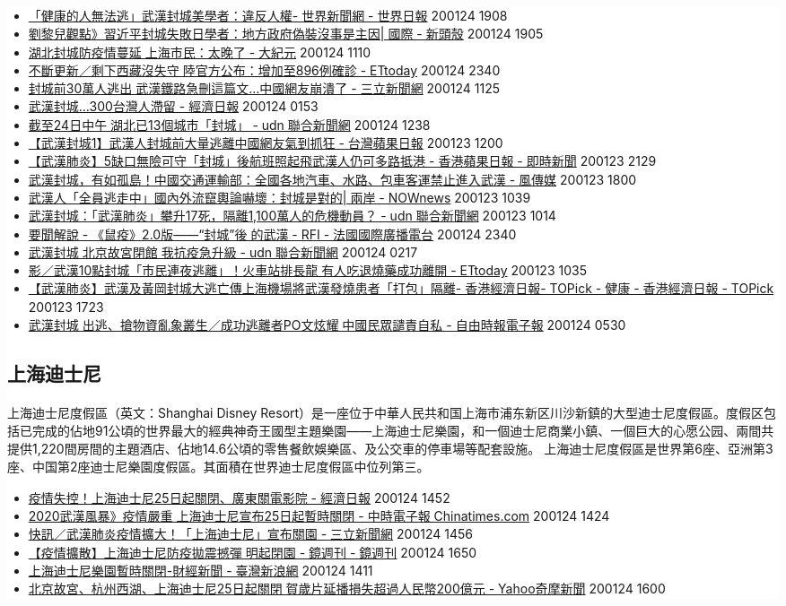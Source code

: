 - [「健康的人無法逃」武漢封城美學者：違反人權- 世界新聞網 - 世界日報](https://www.worldjournal.com/6751147/article-%E3%80%8C%E5%81%A5%E5%BA%B7%E7%9A%84%E4%BA%BA%E7%84%A1%E6%B3%95%E9%80%83%E3%80%8D%E6%AD%A6%E6%BC%A2%E5%B0%81%E5%9F%8E-%E7%BE%8E%E5%AD%B8%E8%80%85%EF%BC%9A%E9%81%95%E5%8F%8D%E4%BA%BA%E6%AC%8A/ "「健康的人無法逃」武漢封城美學者：違反人權- 世界新聞網 - 世界日報") 200124 1908
- [劉黎兒觀點》習近平封城失敗日學者：地方政府偽裝沒事是主因| 國際 - 新頭殼](https://newtalk.tw/news/view/2020-01-24/358361 "劉黎兒觀點》習近平封城失敗日學者：地方政府偽裝沒事是主因| 國際 - 新頭殼") 200124 1905
- [湖北封城防疫情蔓延 上海市民：太晚了 - 大紀元](https://www.epochtimes.com/b5/20/1/24/n11817475.htm "湖北封城防疫情蔓延 上海市民：太晚了 - 大紀元") 200124 1110
- [不斷更新／剩下西藏沒失守 陸官方公布：增加至896例確診 - ETtoday](https://www.ettoday.net/news/20200124/1632217.htm "不斷更新／剩下西藏沒失守 陸官方公布：增加至896例確診 - ETtoday") 200124 2340
- [封城前30萬人逃出 武漢鐵路急刪這篇文…中國網友崩潰了 - 三立新聞網](https://www.setn.com/news.aspx?NewsID=678153 "封城前30萬人逃出 武漢鐵路急刪這篇文…中國網友崩潰了 - 三立新聞網") 200124 1125
- [武漢封城…300台灣人滯留 - 經濟日報](https://money.udn.com/money/story/5603/4305159 "武漢封城…300台灣人滯留 - 經濟日報") 200124 0153
- [截至24日中午 湖北已13個城市「封城」 - udn 聯合新聞網](https://udn.com/news/story/10930/4305611 "截至24日中午 湖北已13個城市「封城」 - udn 聯合新聞網") 200124 1238
- [【武漢封城1】武漢人封城前大量逃離中國網友氣到抓狂 - 台灣蘋果日報](https://tw.appledaily.com/international/20200123/G5NFVPOK53UKDXFGIM5EOS3OLU/ "【武漢封城1】武漢人封城前大量逃離中國網友氣到抓狂 - 台灣蘋果日報") 200123 1200
- [【武漢肺炎】5缺口無險可守「封城」後航班照起飛武漢人仍可多路抵港 - 香港蘋果日報 - 即時新聞](https://hk.appledaily.com/local/20200123/AEJN7B2WPMKCPH6UOSUCZHY4QA/ "【武漢肺炎】5缺口無險可守「封城」後航班照起飛武漢人仍可多路抵港 - 香港蘋果日報 - 即時新聞") 200123 2129
- [武漢封城，有如孤島！中國交通運輸部：全國各地汽車、水路、包車客運禁止進入武漢 - 風傳媒](https://www.storm.mg/article/2216654 "武漢封城，有如孤島！中國交通運輸部：全國各地汽車、水路、包車客運禁止進入武漢 - 風傳媒") 200123 1800
- [武漢人「全員逃走中」國內外流竄輿論嚇壞：封城是對的| 兩岸 - NOWnews](https://www.nownews.com/news/20200123/3901508/ "武漢人「全員逃走中」國內外流竄輿論嚇壞：封城是對的| 兩岸 - NOWnews") 200123 1039
- [武漢封城：「武漢肺炎」攀升17死，隔離1,100萬人的危機動員？ - udn 聯合新聞網](https://global.udn.com/global_vision/story/8662/4304152 "武漢封城：「武漢肺炎」攀升17死，隔離1,100萬人的危機動員？ - udn 聯合新聞網") 200123 1014
- [要聞解說 - 《鼠疫》2.0版——“封城”後 的武漢 - RFI - 法國國際廣播電台](http://www.rfi.fr/tw/%E4%B8%AD%E5%9C%8B/20200124-%E5%B0%81%E5%9F%8E%E5%BE%8C%E7%9A%84%E6%AD%A6%E6%BC%A2 "要聞解說 - 《鼠疫》2.0版——“封城”後 的武漢 - RFI - 法國國際廣播電台") 200124 2340
- [武漢封城 北京故宮閉館 我抗疫急升級 - udn 聯合新聞網](https://udn.com/news/story/120940/4305239 "武漢封城 北京故宮閉館 我抗疫急升級 - udn 聯合新聞網") 200124 0217
- [影／武漢10點封城「市民連夜逃離」！火車站排長龍 有人吃退燒藥成功離開 - ETtoday](https://www.ettoday.net/news/20200123/1631854.htm "影／武漢10點封城「市民連夜逃離」！火車站排長龍 有人吃退燒藥成功離開 - ETtoday") 200123 1035
- [【武漢肺炎】武漢及黃岡封城大逃亡傳上海機場將武漢發燒患者「打包」隔離- 香港經濟日報- TOPick - 健康 - 香港經濟日報 - TOPick](https://topick.hket.com/article/2549480/%E3%80%90%E6%AD%A6%E6%BC%A2%E8%82%BA%E7%82%8E%E3%80%91%E6%AD%A6%E6%BC%A2%E5%8F%8A%E9%BB%83%E5%B2%A1%E5%B0%81%E5%9F%8E%E5%A4%A7%E9%80%83%E4%BA%A1%E3%80%80%E5%82%B3%E4%B8%8A%E6%B5%B7%E6%A9%9F%E5%A0%B4%E5%B0%87%E6%AD%A6%E6%BC%A2%E7%99%BC%E7%87%92%E6%82%A3%E8%80%85%E3%80%8C%E6%89%93%E5%8C%85%E3%80%8D%E9%9A%94%E9%9B%A2 "【武漢肺炎】武漢及黃岡封城大逃亡傳上海機場將武漢發燒患者「打包」隔離- 香港經濟日報- TOPick - 健康 - 香港經濟日報 - TOPick") 200123 1723
- [武漢封城 出逃、搶物資亂象叢生／成功逃離者PO文炫耀 中國民眾譴責自私 - 自由時報電子報](https://news.ltn.com.tw/news/focus/paper/1347999 "武漢封城 出逃、搶物資亂象叢生／成功逃離者PO文炫耀 中國民眾譴責自私 - 自由時報電子報") 200124 0530

## 上海迪士尼

上海迪士尼度假區（英文：Shanghai Disney Resort）是一座位于中華人民共和国上海市浦东新区川沙新鎮的大型迪士尼度假區。度假区包括已完成的佔地91公頃的世界最大的經典神奇王國型主題樂園——上海迪士尼樂園，和一個迪士尼商業小鎮、一個巨大的心愿公园、兩間共提供1,220間房間的主題酒店、佔地14.6公頃的零售餐飲娛樂區、及公交車的停車場等配套設施。
上海迪士尼度假區是世界第6座、亞洲第3座、中国第2座迪士尼樂園度假區。其面積在世界迪士尼度假區中位列第三。
- [疫情失控！上海迪士尼25日起關閉、廣東關電影院 - 經濟日報](https://money.udn.com/money/story/5648/4305725 "疫情失控！上海迪士尼25日起關閉、廣東關電影院 - 經濟日報") 200124 1452
- [2020武漢風暴》疫情嚴重 上海迪士尼宣布25日起暫時關閉 - 中時電子報 Chinatimes.com](https://www.chinatimes.com/realtimenews/20200124001628-260409 "2020武漢風暴》疫情嚴重 上海迪士尼宣布25日起暫時關閉 - 中時電子報 Chinatimes.com") 200124 1424
- [快訊／武漢肺炎疫情擴大！「上海迪士尼」宣布關園 - 三立新聞網](https://www.setn.com/News.aspx?NewsID=678251 "快訊／武漢肺炎疫情擴大！「上海迪士尼」宣布關園 - 三立新聞網") 200124 1456
- [【疫情擴散】上海迪士尼防疫拋震撼彈 明起閉園 - 鏡週刊 - 鏡週刊](https://www.mirrormedia.mg/story/20200124edi006/ "【疫情擴散】上海迪士尼防疫拋震撼彈 明起閉園 - 鏡週刊 - 鏡週刊") 200124 1650
- [上海迪士尼樂園暫時關閉-財經新聞 - 臺灣新浪網](https://news.sina.com.tw/article/20200124/34073216.html "上海迪士尼樂園暫時關閉-財經新聞 - 臺灣新浪網") 200124 1411
- [北京故宮、杭州西湖、上海迪士尼25日起關閉 賀歲片延播損失超過人民幣200億元 - Yahoo奇摩新聞](https://tw.news.yahoo.com/%E5%8C%97%E4%BA%AC%E6%95%85%E5%AE%AE-%E6%9D%AD%E5%B7%9E%E8%A5%BF%E6%B9%96-%E4%B8%8A%E6%B5%B7%E8%BF%AA%E5%A3%AB%E5%B0%BC25%E6%97%A5%E8%B5%B7%E9%97%9C%E9%96%89-%E6%88%B2%E9%99%A2%E9%97%9C%E9%96%89%E8%B3%80%E6%AD%B2%E7%89%87%E5%BB%B6%E6%92%AD%E6%90%8D%E5%A4%B1%E8%B6%85%E9%81%8E%E4%BA%BA%E6%B0%91%E5%B9%A3200%E5%84%84%E5%85%83-080000106.html "北京故宮、杭州西湖、上海迪士尼25日起關閉 賀歲片延播損失超過人民幣200億元 - Yahoo奇摩新聞") 200124 1600